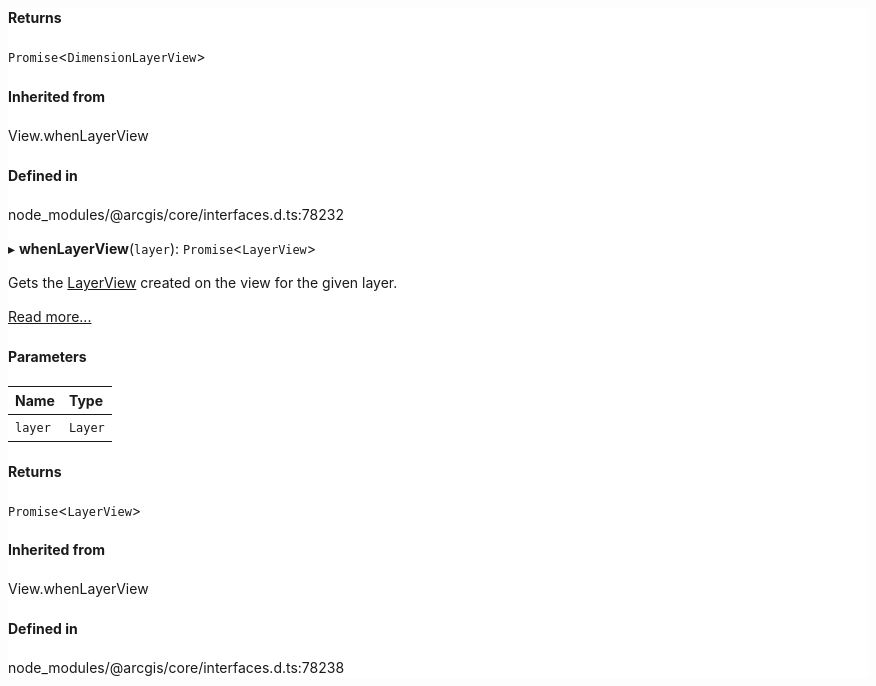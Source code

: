 #### Returns

`Promise`<`DimensionLayerView`\>

#### Inherited from

View.whenLayerView

#### Defined in

node_modules/@arcgis/core/interfaces.d.ts:78232

▸ **whenLayerView**(`layer`): `Promise`<`LayerView`\>

Gets the [LayerView](https://developers.arcgis.com/javascript/latest/api-reference/esri-views-layers-LayerView.html) created on the view for the given layer.

[Read more...](https://developers.arcgis.com/javascript/latest/api-reference/esri-views-View.html#whenLayerView)

#### Parameters

| Name | Type |
| :------ | :------ |
| `layer` | `Layer` |

#### Returns

`Promise`<`LayerView`\>

#### Inherited from

View.whenLayerView

#### Defined in

node_modules/@arcgis/core/interfaces.d.ts:78238

